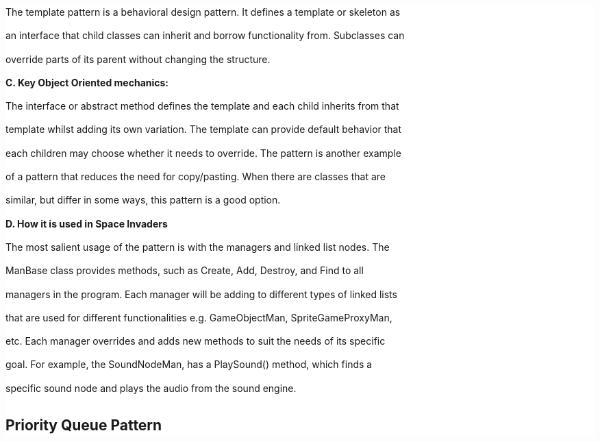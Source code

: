 

<a name="br21"></a> 

The template pattern is a behavioral design pattern. It defines a template or skeleton as

an interface that child classes can inherit and borrow functionality from. Subclasses can

override parts of its parent without changing the structure.

**C. Key Object Oriented mechanics:**

The interface or abstract method defines the template and each child inherits from that

template whilst adding its own variation. The template can provide default behavior that

each children may choose whether it needs to override. The pattern is another example

of a pattern that reduces the need for copy/pasting. When there are classes that are

similar, but differ in some ways, this pattern is a good option.

**D. How it is used in Space Invaders**

The most salient usage of the pattern is with the managers and linked list nodes. The

ManBase class provides methods, such as Create, Add, Destroy, and Find to all

managers in the program. Each manager will be adding to different types of linked lists

that are used for different functionalities e.g. GameObjectMan, SpriteGameProxyMan,

etc. Each manager overrides and adds new methods to suit the needs of its specific



<a name="br22"></a> 

goal. For example, the SoundNodeMan, has a PlaySound() method, which finds a

specific sound node and plays the audio from the sound engine.

## **Priority Queue Pattern**